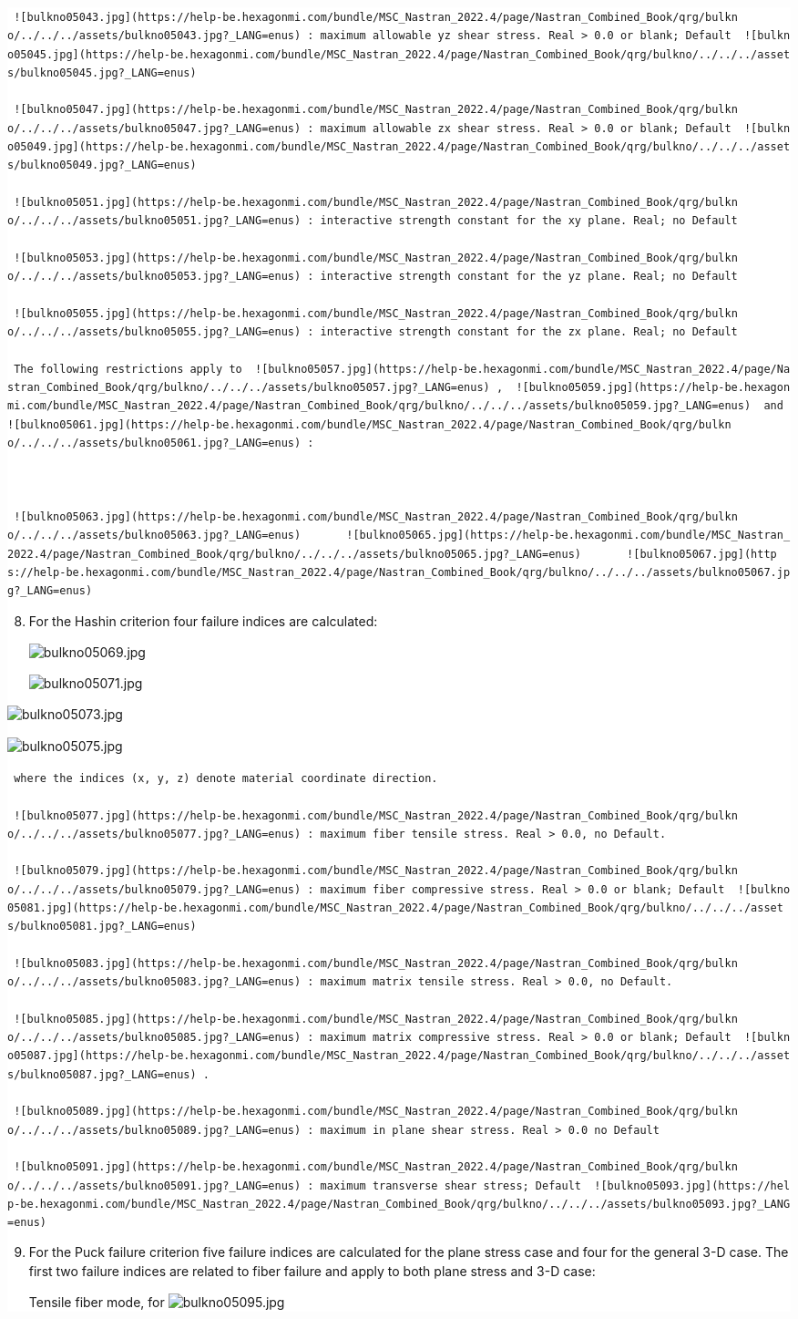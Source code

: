      ![bulkno05043.jpg](https://help-be.hexagonmi.com/bundle/MSC_Nastran_2022.4/page/Nastran_Combined_Book/qrg/bulkno/../../../assets/bulkno05043.jpg?_LANG=enus) : maximum allowable yz shear stress. Real > 0.0 or blank; Default  ![bulkno05045.jpg](https://help-be.hexagonmi.com/bundle/MSC_Nastran_2022.4/page/Nastran_Combined_Book/qrg/bulkno/../../../assets/bulkno05045.jpg?_LANG=enus)

     ![bulkno05047.jpg](https://help-be.hexagonmi.com/bundle/MSC_Nastran_2022.4/page/Nastran_Combined_Book/qrg/bulkno/../../../assets/bulkno05047.jpg?_LANG=enus) : maximum allowable zx shear stress. Real > 0.0 or blank; Default  ![bulkno05049.jpg](https://help-be.hexagonmi.com/bundle/MSC_Nastran_2022.4/page/Nastran_Combined_Book/qrg/bulkno/../../../assets/bulkno05049.jpg?_LANG=enus)

     ![bulkno05051.jpg](https://help-be.hexagonmi.com/bundle/MSC_Nastran_2022.4/page/Nastran_Combined_Book/qrg/bulkno/../../../assets/bulkno05051.jpg?_LANG=enus) : interactive strength constant for the xy plane. Real; no Default

     ![bulkno05053.jpg](https://help-be.hexagonmi.com/bundle/MSC_Nastran_2022.4/page/Nastran_Combined_Book/qrg/bulkno/../../../assets/bulkno05053.jpg?_LANG=enus) : interactive strength constant for the yz plane. Real; no Default

     ![bulkno05055.jpg](https://help-be.hexagonmi.com/bundle/MSC_Nastran_2022.4/page/Nastran_Combined_Book/qrg/bulkno/../../../assets/bulkno05055.jpg?_LANG=enus) : interactive strength constant for the zx plane. Real; no Default

     The following restrictions apply to  ![bulkno05057.jpg](https://help-be.hexagonmi.com/bundle/MSC_Nastran_2022.4/page/Nastran_Combined_Book/qrg/bulkno/../../../assets/bulkno05057.jpg?_LANG=enus) ,  ![bulkno05059.jpg](https://help-be.hexagonmi.com/bundle/MSC_Nastran_2022.4/page/Nastran_Combined_Book/qrg/bulkno/../../../assets/bulkno05059.jpg?_LANG=enus)  and  ![bulkno05061.jpg](https://help-be.hexagonmi.com/bundle/MSC_Nastran_2022.4/page/Nastran_Combined_Book/qrg/bulkno/../../../assets/bulkno05061.jpg?_LANG=enus) : 
 


     ![bulkno05063.jpg](https://help-be.hexagonmi.com/bundle/MSC_Nastran_2022.4/page/Nastran_Combined_Book/qrg/bulkno/../../../assets/bulkno05063.jpg?_LANG=enus)       ![bulkno05065.jpg](https://help-be.hexagonmi.com/bundle/MSC_Nastran_2022.4/page/Nastran_Combined_Book/qrg/bulkno/../../../assets/bulkno05065.jpg?_LANG=enus)       ![bulkno05067.jpg](https://help-be.hexagonmi.com/bundle/MSC_Nastran_2022.4/page/Nastran_Combined_Book/qrg/bulkno/../../../assets/bulkno05067.jpg?_LANG=enus)

8. For the Hashin criterion four failure indices are calculated:

     ![bulkno05069.jpg](https://help-be.hexagonmi.com/bundle/MSC_Nastran_2022.4/page/Nastran_Combined_Book/qrg/bulkno/../../../assets/bulkno05069.jpg?_LANG=enus)  

     ![bulkno05071.jpg](https://help-be.hexagonmi.com/bundle/MSC_Nastran_2022.4/page/Nastran_Combined_Book/qrg/bulkno/../../../assets/bulkno05071.jpg?_LANG=enus)  

![bulkno05073.jpg](https://help-be.hexagonmi.com/bundle/MSC_Nastran_2022.4/page/Nastran_Combined_Book/qrg/bulkno/../../../assets/bulkno05073.jpg?_LANG=enus)  

![bulkno05075.jpg](https://help-be.hexagonmi.com/bundle/MSC_Nastran_2022.4/page/Nastran_Combined_Book/qrg/bulkno/../../../assets/bulkno05075.jpg?_LANG=enus)  

     where the indices (x, y, z) denote material coordinate direction.

     ![bulkno05077.jpg](https://help-be.hexagonmi.com/bundle/MSC_Nastran_2022.4/page/Nastran_Combined_Book/qrg/bulkno/../../../assets/bulkno05077.jpg?_LANG=enus) : maximum fiber tensile stress. Real > 0.0, no Default.

     ![bulkno05079.jpg](https://help-be.hexagonmi.com/bundle/MSC_Nastran_2022.4/page/Nastran_Combined_Book/qrg/bulkno/../../../assets/bulkno05079.jpg?_LANG=enus) : maximum fiber compressive stress. Real > 0.0 or blank; Default  ![bulkno05081.jpg](https://help-be.hexagonmi.com/bundle/MSC_Nastran_2022.4/page/Nastran_Combined_Book/qrg/bulkno/../../../assets/bulkno05081.jpg?_LANG=enus)

     ![bulkno05083.jpg](https://help-be.hexagonmi.com/bundle/MSC_Nastran_2022.4/page/Nastran_Combined_Book/qrg/bulkno/../../../assets/bulkno05083.jpg?_LANG=enus) : maximum matrix tensile stress. Real > 0.0, no Default.

     ![bulkno05085.jpg](https://help-be.hexagonmi.com/bundle/MSC_Nastran_2022.4/page/Nastran_Combined_Book/qrg/bulkno/../../../assets/bulkno05085.jpg?_LANG=enus) : maximum matrix compressive stress. Real > 0.0 or blank; Default  ![bulkno05087.jpg](https://help-be.hexagonmi.com/bundle/MSC_Nastran_2022.4/page/Nastran_Combined_Book/qrg/bulkno/../../../assets/bulkno05087.jpg?_LANG=enus) .

     ![bulkno05089.jpg](https://help-be.hexagonmi.com/bundle/MSC_Nastran_2022.4/page/Nastran_Combined_Book/qrg/bulkno/../../../assets/bulkno05089.jpg?_LANG=enus) : maximum in plane shear stress. Real > 0.0 no Default

     ![bulkno05091.jpg](https://help-be.hexagonmi.com/bundle/MSC_Nastran_2022.4/page/Nastran_Combined_Book/qrg/bulkno/../../../assets/bulkno05091.jpg?_LANG=enus) : maximum transverse shear stress; Default  ![bulkno05093.jpg](https://help-be.hexagonmi.com/bundle/MSC_Nastran_2022.4/page/Nastran_Combined_Book/qrg/bulkno/../../../assets/bulkno05093.jpg?_LANG=enus)

9. For the Puck failure criterion five failure indices are calculated for the plane stress case and four for the general 3-D case.
The first two failure indices are related to fiber failure and apply to both plane stress and 3-D case:

     Tensile fiber mode, for  ![bulkno05095.jpg](https://help-be.hexagonmi.com/bundle/MSC_Nastran_2022.4/page/Nastran_Combined_Book/qrg/bulkno/../../../assets/bulkno05095.jpg?_LANG=enus)
